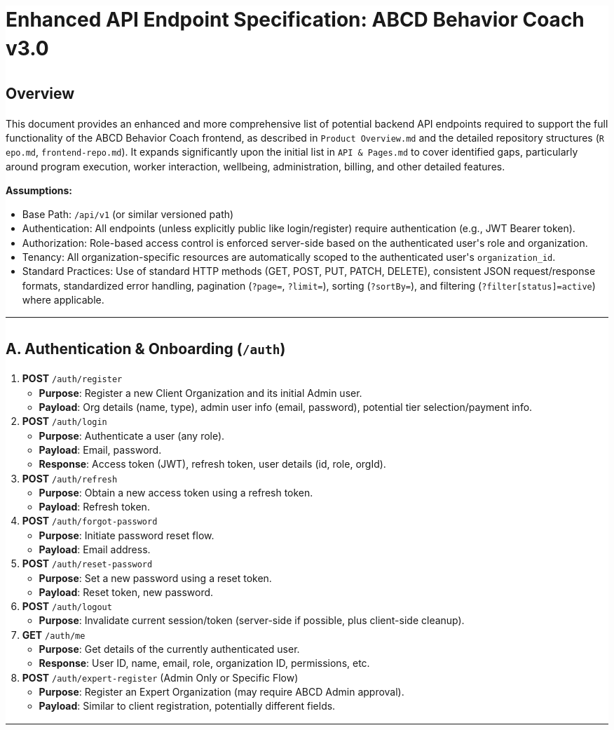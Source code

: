 # Enhanced API Endpoint Specification: ABCD Behavior Coach v3.0

## Overview

This document provides an enhanced and more comprehensive list of potential backend API endpoints required to support the full functionality of the ABCD Behavior Coach frontend, as described in `Product Overview.md` and the detailed repository structures (`Repo.md`, `frontend-repo.md`). It expands significantly upon the initial list in `API & Pages.md` to cover identified gaps, particularly around program execution, worker interaction, wellbeing, administration, billing, and other detailed features.

**Assumptions:**

*   Base Path: `/api/v1` (or similar versioned path)
*   Authentication: All endpoints (unless explicitly public like login/register) require authentication (e.g., JWT Bearer token).
*   Authorization: Role-based access control is enforced server-side based on the authenticated user's role and organization.
*   Tenancy: All organization-specific resources are automatically scoped to the authenticated user's `organization_id`.
*   Standard Practices: Use of standard HTTP methods (GET, POST, PUT, PATCH, DELETE), consistent JSON request/response formats, standardized error handling, pagination (`?page=`, `?limit=`), sorting (`?sortBy=`), and filtering (`?filter[status]=active`) where applicable.

---

## A. Authentication & Onboarding (`/auth`)

1.  **POST** `/auth/register`
    *   **Purpose**: Register a new Client Organization and its initial Admin user.
    *   **Payload**: Org details (name, type), admin user info (email, password), potential tier selection/payment info.
2.  **POST** `/auth/login`
    *   **Purpose**: Authenticate a user (any role).
    *   **Payload**: Email, password.
    *   **Response**: Access token (JWT), refresh token, user details (id, role, orgId).
3.  **POST** `/auth/refresh`
    *   **Purpose**: Obtain a new access token using a refresh token.
    *   **Payload**: Refresh token.
4.  **POST** `/auth/forgot-password`
    *   **Purpose**: Initiate password reset flow.
    *   **Payload**: Email address.
5.  **POST** `/auth/reset-password`
    *   **Purpose**: Set a new password using a reset token.
    *   **Payload**: Reset token, new password.
6.  **POST** `/auth/logout`
    *   **Purpose**: Invalidate current session/token (server-side if possible, plus client-side cleanup).
7.  **GET** `/auth/me`
    *   **Purpose**: Get details of the currently authenticated user.
    *   **Response**: User ID, name, email, role, organization ID, permissions, etc.
8.  **POST** `/auth/expert-register` (Admin Only or Specific Flow)
    *   **Purpose**: Register an Expert Organization (may require ABCD Admin approval).
    *   **Payload**: Similar to client registration, potentially different fields.

---